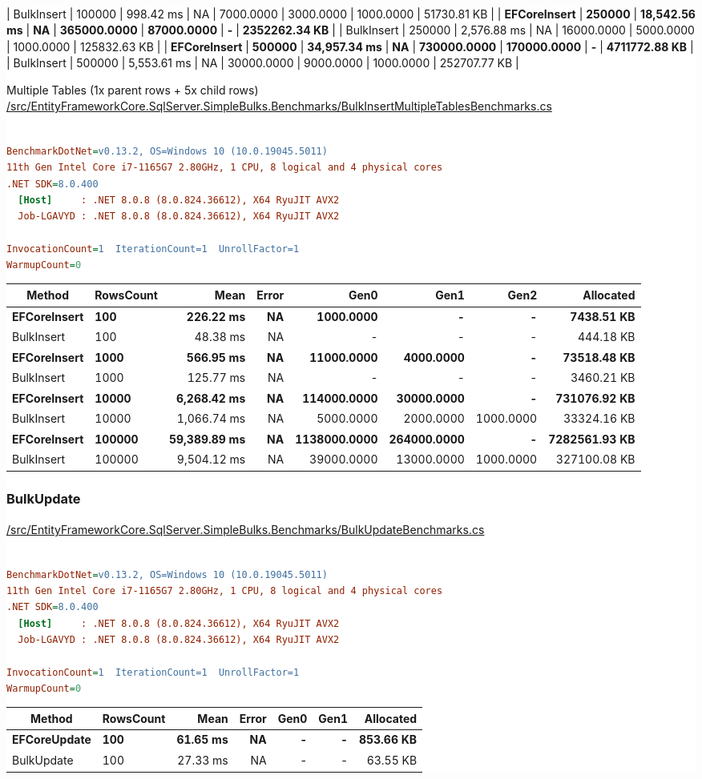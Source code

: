 |   BulkInsert |    100000 |    998.42 ms |    NA |   7000.0000 |   3000.0000 | 1000.0000 |   51730.81 KB |
| **EFCoreInsert** |    **250000** | **18,542.56 ms** |    **NA** | **365000.0000** |  **87000.0000** |         **-** | **2352262.34 KB** |
|   BulkInsert |    250000 |  2,576.88 ms |    NA |  16000.0000 |   5000.0000 | 1000.0000 |  125832.63 KB |
| **EFCoreInsert** |    **500000** | **34,957.34 ms** |    **NA** | **730000.0000** | **170000.0000** |         **-** | **4711772.88 KB** |
|   BulkInsert |    500000 |  5,553.61 ms |    NA |  30000.0000 |   9000.0000 | 1000.0000 |  252707.77 KB |


Multiple Tables (1x parent rows + 5x child rows) [/src/EntityFrameworkCore.SqlServer.SimpleBulks.Benchmarks/BulkInsertMultipleTablesBenchmarks.cs](/src/EntityFrameworkCore.SqlServer.SimpleBulks.Benchmarks/BulkInsertMultipleTablesBenchmarks.cs)

``` ini

BenchmarkDotNet=v0.13.2, OS=Windows 10 (10.0.19045.5011)
11th Gen Intel Core i7-1165G7 2.80GHz, 1 CPU, 8 logical and 4 physical cores
.NET SDK=8.0.400
  [Host]     : .NET 8.0.8 (8.0.824.36612), X64 RyuJIT AVX2
  Job-LGAVYD : .NET 8.0.8 (8.0.824.36612), X64 RyuJIT AVX2

InvocationCount=1  IterationCount=1  UnrollFactor=1  
WarmupCount=0  

```
|       Method | RowsCount |         Mean | Error |         Gen0 |        Gen1 |      Gen2 |     Allocated |
|------------- |---------- |-------------:|------:|-------------:|------------:|----------:|--------------:|
| **EFCoreInsert** |       **100** |    **226.22 ms** |    **NA** |    **1000.0000** |           **-** |         **-** |    **7438.51 KB** |
|   BulkInsert |       100 |     48.38 ms |    NA |            - |           - |         - |     444.18 KB |
| **EFCoreInsert** |      **1000** |    **566.95 ms** |    **NA** |   **11000.0000** |   **4000.0000** |         **-** |   **73518.48 KB** |
|   BulkInsert |      1000 |    125.77 ms |    NA |            - |           - |         - |    3460.21 KB |
| **EFCoreInsert** |     **10000** |  **6,268.42 ms** |    **NA** |  **114000.0000** |  **30000.0000** |         **-** |  **731076.92 KB** |
|   BulkInsert |     10000 |  1,066.74 ms |    NA |    5000.0000 |   2000.0000 | 1000.0000 |   33324.16 KB |
| **EFCoreInsert** |    **100000** | **59,389.89 ms** |    **NA** | **1138000.0000** | **264000.0000** |         **-** | **7282561.93 KB** |
|   BulkInsert |    100000 |  9,504.12 ms |    NA |   39000.0000 |  13000.0000 | 1000.0000 |  327100.08 KB |


### BulkUpdate
[/src/EntityFrameworkCore.SqlServer.SimpleBulks.Benchmarks/BulkUpdateBenchmarks.cs](/src/EntityFrameworkCore.SqlServer.SimpleBulks.Benchmarks/BulkUpdateBenchmarks.cs)

``` ini

BenchmarkDotNet=v0.13.2, OS=Windows 10 (10.0.19045.5011)
11th Gen Intel Core i7-1165G7 2.80GHz, 1 CPU, 8 logical and 4 physical cores
.NET SDK=8.0.400
  [Host]     : .NET 8.0.8 (8.0.824.36612), X64 RyuJIT AVX2
  Job-LGAVYD : .NET 8.0.8 (8.0.824.36612), X64 RyuJIT AVX2

InvocationCount=1  IterationCount=1  UnrollFactor=1  
WarmupCount=0  

```
|       Method | RowsCount |         Mean | Error |        Gen0 |       Gen1 |     Allocated |
|------------- |---------- |-------------:|------:|------------:|-----------:|--------------:|
| **EFCoreUpdate** |       **100** |     **61.65 ms** |    **NA** |           **-** |          **-** |     **853.66 KB** |
|   BulkUpdate |       100 |     27.33 ms |    NA |           - |          - |      63.55 KB |